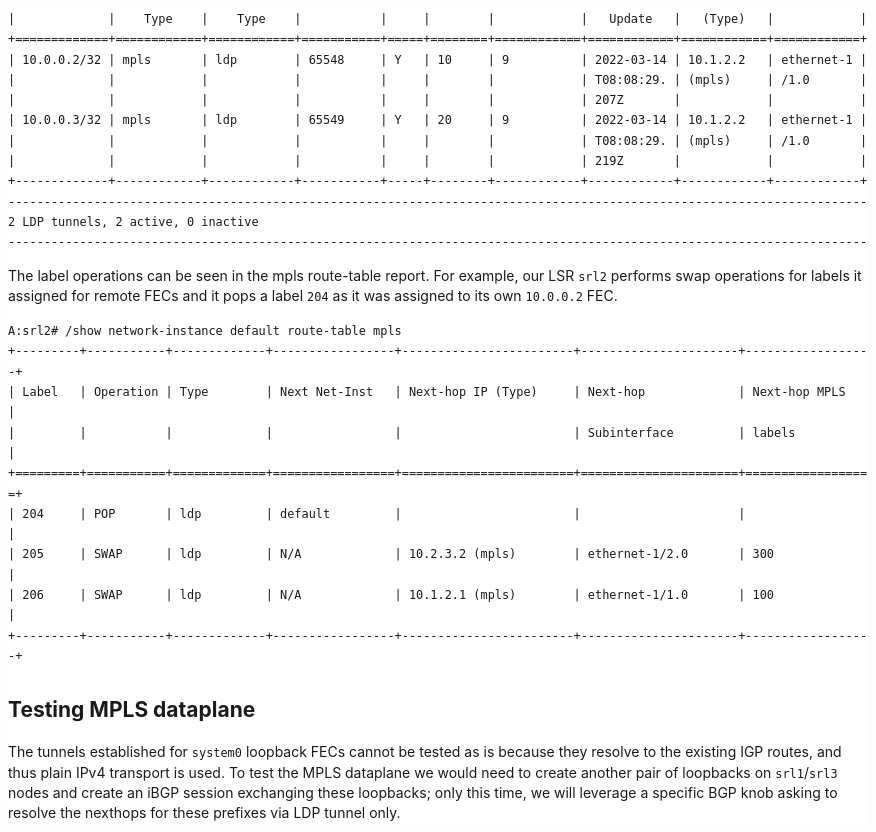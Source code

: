 ```
|             |    Type    |    Type    |           |     |        |            |   Update   |   (Type)   |            |
+=============+============+============+===========+=====+========+============+============+============+============+
| 10.0.0.2/32 | mpls       | ldp        | 65548     | Y   | 10     | 9          | 2022-03-14 | 10.1.2.2   | ethernet-1 |
|             |            |            |           |     |        |            | T08:08:29. | (mpls)     | /1.0       |
|             |            |            |           |     |        |            | 207Z       |            |            |
| 10.0.0.3/32 | mpls       | ldp        | 65549     | Y   | 20     | 9          | 2022-03-14 | 10.1.2.2   | ethernet-1 |
|             |            |            |           |     |        |            | T08:08:29. | (mpls)     | /1.0       |
|             |            |            |           |     |        |            | 219Z       |            |            |
+-------------+------------+------------+-----------+-----+--------+------------+------------+------------+------------+
------------------------------------------------------------------------------------------------------------------------
2 LDP tunnels, 2 active, 0 inactive
------------------------------------------------------------------------------------------------------------------------
```

The label operations can be seen in the mpls route-table report. For example, our LSR `srl2` performs swap operations for labels it assigned for remote FECs and it pops a label `204` as it was assigned to its own `10.0.0.2` FEC.

```
A:srl2# /show network-instance default route-table mpls
+---------+-----------+-------------+-----------------+------------------------+----------------------+------------------+
| Label   | Operation | Type        | Next Net-Inst   | Next-hop IP (Type)     | Next-hop             | Next-hop MPLS    |
|         |           |             |                 |                        | Subinterface         | labels           |
+=========+===========+=============+=================+========================+======================+==================+
| 204     | POP       | ldp         | default         |                        |                      |                  |
| 205     | SWAP      | ldp         | N/A             | 10.2.3.2 (mpls)        | ethernet-1/2.0       | 300              |
| 206     | SWAP      | ldp         | N/A             | 10.1.2.1 (mpls)        | ethernet-1/1.0       | 100              |
+---------+-----------+-------------+-----------------+------------------------+----------------------+------------------+
```

## Testing MPLS dataplane
The tunnels established for `system0` loopback FECs cannot be tested as is because they resolve to the existing IGP routes, and thus plain IPv4 transport is used. To test the MPLS dataplane we would need to create another pair of loopbacks on `srl1`/`srl3` nodes and create an iBGP session exchanging these loopbacks; only this time, we will leverage a specific BGP knob asking to resolve the nexthops for these prefixes via LDP tunnel only.
